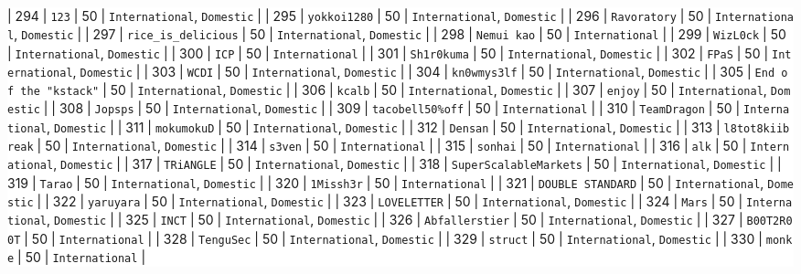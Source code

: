 | 294 | `123` | 50 | `International`, `Domestic` |
| 295 | `yokkoi1280` | 50 | `International`, `Domestic` |
| 296 | `Ravoratory` | 50 | `International`, `Domestic` |
| 297 | `rice_is_delicious` | 50 | `International`, `Domestic` |
| 298 | `Nemui kao` | 50 | `International` |
| 299 | `WizL0ck` | 50 | `International`, `Domestic` |
| 300 | `ICP` | 50 | `International` |
| 301 | `Sh1r0kuma` | 50 | `International`, `Domestic` |
| 302 | `FPaS` | 50 | `International`, `Domestic` |
| 303 | `WCDI` | 50 | `International`, `Domestic` |
| 304 | `kn0wmys3lf` | 50 | `International`, `Domestic` |
| 305 | `End of the "kstack"` | 50 | `International`, `Domestic` |
| 306 | `kcalb` | 50 | `International`, `Domestic` |
| 307 | `enjoy` | 50 | `International`, `Domestic` |
| 308 | `Jopsps` | 50 | `International`, `Domestic` |
| 309 | `tacobell50%off` | 50 | `International` |
| 310 | `TeamDragon` | 50 | `International`, `Domestic` |
| 311 | `mokumokuD` | 50 | `International`, `Domestic` |
| 312 | `Densan` | 50 | `International`, `Domestic` |
| 313 | `l8tot8kiibreak` | 50 | `International`, `Domestic` |
| 314 | `s3ven` | 50 | `International` |
| 315 | `sonhai` | 50 | `International` |
| 316 | `alk` | 50 | `International`, `Domestic` |
| 317 | `TRiANGLE` | 50 | `International`, `Domestic` |
| 318 | `SuperScalableMarkets` | 50 | `International`, `Domestic` |
| 319 | `Tarao` | 50 | `International`, `Domestic` |
| 320 | `1Missh3r` | 50 | `International` |
| 321 | `DOUBLE STANDARD` | 50 | `International`, `Domestic` |
| 322 | `yaruyara` | 50 | `International`, `Domestic` |
| 323 | `LOVELETTER` | 50 | `International`, `Domestic` |
| 324 | `Mars` | 50 | `International`, `Domestic` |
| 325 | `INCT` | 50 | `International`, `Domestic` |
| 326 | `Abfallerstier` | 50 | `International`, `Domestic` |
| 327 | `B00T2R00T` | 50 | `International` |
| 328 | `TenguSec` | 50 | `International`, `Domestic` |
| 329 | `struct` | 50 | `International`, `Domestic` |
| 330 | `monke` | 50 | `International` |
